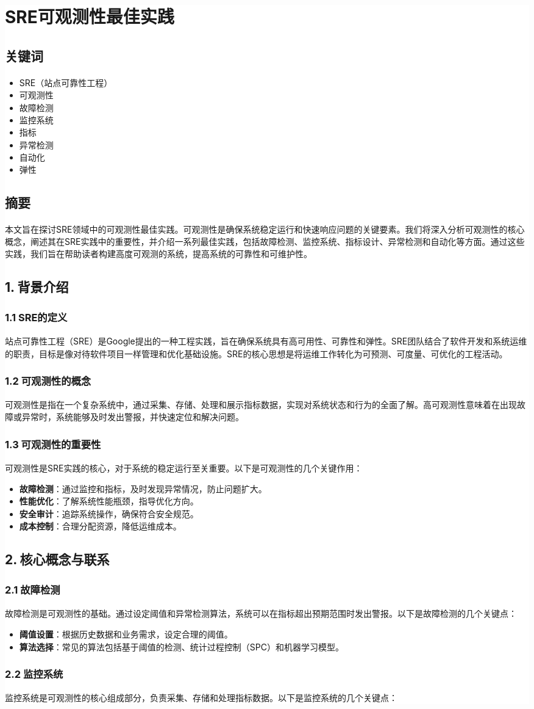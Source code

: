                  

# SRE可观测性最佳实践

## 关键词
- SRE（站点可靠性工程）
- 可观测性
- 故障检测
- 监控系统
- 指标
- 异常检测
- 自动化
- 弹性

## 摘要
本文旨在探讨SRE领域中的可观测性最佳实践。可观测性是确保系统稳定运行和快速响应问题的关键要素。我们将深入分析可观测性的核心概念，阐述其在SRE实践中的重要性，并介绍一系列最佳实践，包括故障检测、监控系统、指标设计、异常检测和自动化等方面。通过这些实践，我们旨在帮助读者构建高度可观测的系统，提高系统的可靠性和可维护性。

## 1. 背景介绍

### 1.1 SRE的定义

站点可靠性工程（SRE）是Google提出的一种工程实践，旨在确保系统具有高可用性、可靠性和弹性。SRE团队结合了软件开发和系统运维的职责，目标是像对待软件项目一样管理和优化基础设施。SRE的核心思想是将运维工作转化为可预测、可度量、可优化的工程活动。

### 1.2 可观测性的概念

可观测性是指在一个复杂系统中，通过采集、存储、处理和展示指标数据，实现对系统状态和行为的全面了解。高可观测性意味着在出现故障或异常时，系统能够及时发出警报，并快速定位和解决问题。

### 1.3 可观测性的重要性

可观测性是SRE实践的核心，对于系统的稳定运行至关重要。以下是可观测性的几个关键作用：

- **故障检测**：通过监控和指标，及时发现异常情况，防止问题扩大。
- **性能优化**：了解系统性能瓶颈，指导优化方向。
- **安全审计**：追踪系统操作，确保符合安全规范。
- **成本控制**：合理分配资源，降低运维成本。

## 2. 核心概念与联系

### 2.1 故障检测

故障检测是可观测性的基础。通过设定阈值和异常检测算法，系统可以在指标超出预期范围时发出警报。以下是故障检测的几个关键点：

- **阈值设置**：根据历史数据和业务需求，设定合理的阈值。
- **算法选择**：常见的算法包括基于阈值的检测、统计过程控制（SPC）和机器学习模型。

### 2.2 监控系统

监控系统是可观测性的核心组成部分，负责采集、存储和处理指标数据。以下是监控系统的几个关键点：
